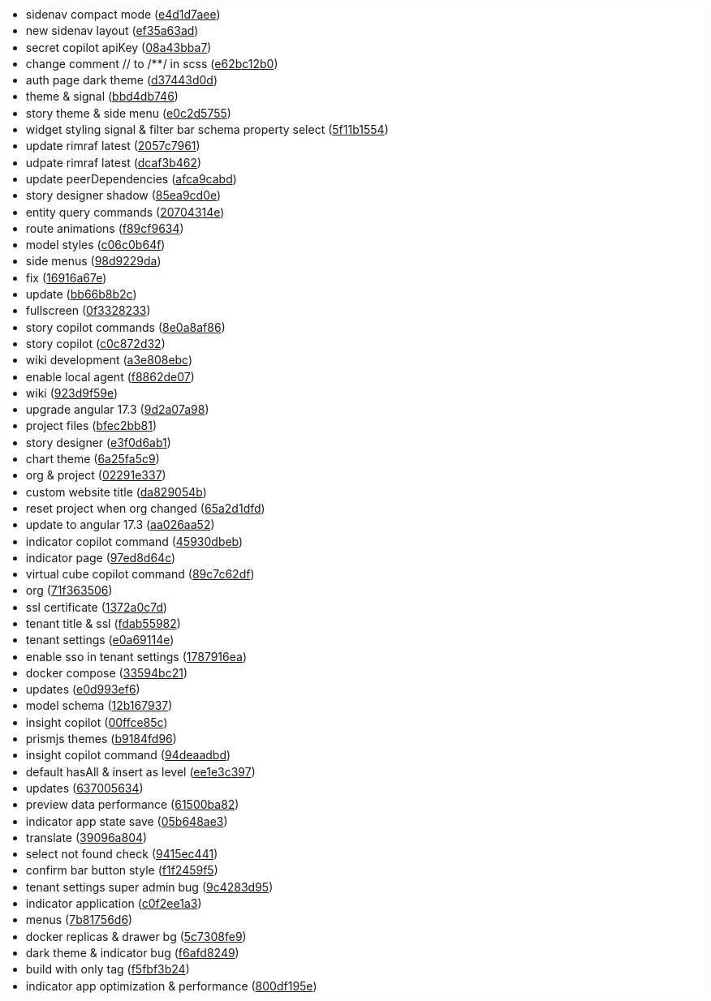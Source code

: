 - sidenav compact mode ([e4d1d7aee](https://github.com/xpert-ai/xpert/commit/e4d1d7aee))
- new sidenav layout ([ef35a63ad](https://github.com/xpert-ai/xpert/commit/ef35a63ad))
- secret copilot apiKey ([08a43bba7](https://github.com/xpert-ai/xpert/commit/08a43bba7))
- change comment // to /**/ in scss ([e62bc12b0](https://github.com/xpert-ai/xpert/commit/e62bc12b0))
- auth page dark theme ([d37443d0d](https://github.com/xpert-ai/xpert/commit/d37443d0d))
- theme & signal ([bbd4db746](https://github.com/xpert-ai/xpert/commit/bbd4db746))
- story theme & side menu ([e0c2d5755](https://github.com/xpert-ai/xpert/commit/e0c2d5755))
- widget styling signal & filter bar schema property select ([5f11b1554](https://github.com/xpert-ai/xpert/commit/5f11b1554))
- update rimraf latest ([2057c7961](https://github.com/xpert-ai/xpert/commit/2057c7961))
- udpate rimraf latest ([dcaf3b462](https://github.com/xpert-ai/xpert/commit/dcaf3b462))
- update peerDependencies ([afca9cabd](https://github.com/xpert-ai/xpert/commit/afca9cabd))
- story designer shadow ([85ea9cd0e](https://github.com/xpert-ai/xpert/commit/85ea9cd0e))
- entity query commands ([20704314e](https://github.com/xpert-ai/xpert/commit/20704314e))
- route animations ([f89cf9634](https://github.com/xpert-ai/xpert/commit/f89cf9634))
- model styles ([c06c0b64f](https://github.com/xpert-ai/xpert/commit/c06c0b64f))
- side menus ([98d9229da](https://github.com/xpert-ai/xpert/commit/98d9229da))
- fix ([16916a67e](https://github.com/xpert-ai/xpert/commit/16916a67e))
- update ([bb66b8b2c](https://github.com/xpert-ai/xpert/commit/bb66b8b2c))
- fullscreen ([0f3328233](https://github.com/xpert-ai/xpert/commit/0f3328233))
- story copilot commands ([8e0a8af86](https://github.com/xpert-ai/xpert/commit/8e0a8af86))
- story copilot ([c0c872d32](https://github.com/xpert-ai/xpert/commit/c0c872d32))
- wiki development ([a3e808ebc](https://github.com/xpert-ai/xpert/commit/a3e808ebc))
- enable local agent ([f8862de07](https://github.com/xpert-ai/xpert/commit/f8862de07))
- wiki ([923d9f59e](https://github.com/xpert-ai/xpert/commit/923d9f59e))
- upgrade angular 17.3 ([9d2a07a98](https://github.com/xpert-ai/xpert/commit/9d2a07a98))
- project files ([bfec2bb81](https://github.com/xpert-ai/xpert/commit/bfec2bb81))
- story designer ([e3f0d6ab1](https://github.com/xpert-ai/xpert/commit/e3f0d6ab1))
- chart theme ([6a25fa5c9](https://github.com/xpert-ai/xpert/commit/6a25fa5c9))
- org & project ([02291e337](https://github.com/xpert-ai/xpert/commit/02291e337))
- custom website title ([da829054b](https://github.com/xpert-ai/xpert/commit/da829054b))
- reset project when org changed ([65a2d1dfd](https://github.com/xpert-ai/xpert/commit/65a2d1dfd))
- update to angular 17.3 ([aa026aa52](https://github.com/xpert-ai/xpert/commit/aa026aa52))
- indicator copilot command ([45930dbeb](https://github.com/xpert-ai/xpert/commit/45930dbeb))
- indicator page ([97ed8d64c](https://github.com/xpert-ai/xpert/commit/97ed8d64c))
- virtual cube copilot command ([89c7c62df](https://github.com/xpert-ai/xpert/commit/89c7c62df))
- org ([71f363506](https://github.com/xpert-ai/xpert/commit/71f363506))
- ssl certificate ([1372a0c7d](https://github.com/xpert-ai/xpert/commit/1372a0c7d))
- tenant title & ssl ([fdab55982](https://github.com/xpert-ai/xpert/commit/fdab55982))
- tenant settings ([e0a69114e](https://github.com/xpert-ai/xpert/commit/e0a69114e))
- enable sso in tenant settings ([1787916ea](https://github.com/xpert-ai/xpert/commit/1787916ea))
- docker compose ([33594bc21](https://github.com/xpert-ai/xpert/commit/33594bc21))
- updates ([e0d993ef6](https://github.com/xpert-ai/xpert/commit/e0d993ef6))
- model schema ([12b167937](https://github.com/xpert-ai/xpert/commit/12b167937))
- insight copilot ([00ffce85c](https://github.com/xpert-ai/xpert/commit/00ffce85c))
- prismjs themes ([b9184fd96](https://github.com/xpert-ai/xpert/commit/b9184fd96))
- insight copilot command ([94deaadbd](https://github.com/xpert-ai/xpert/commit/94deaadbd))
- default hasAll & insert as level ([ee1e3c397](https://github.com/xpert-ai/xpert/commit/ee1e3c397))
- updates ([637005634](https://github.com/xpert-ai/xpert/commit/637005634))
- preview data performance ([61500ba82](https://github.com/xpert-ai/xpert/commit/61500ba82))
- indicator app state save ([05b648ae3](https://github.com/xpert-ai/xpert/commit/05b648ae3))
- translate ([39096a804](https://github.com/xpert-ai/xpert/commit/39096a804))
- select not found check ([9415ec441](https://github.com/xpert-ai/xpert/commit/9415ec441))
- confirm bar button style ([f1f2459f5](https://github.com/xpert-ai/xpert/commit/f1f2459f5))
- tenant settings super admin bug ([9c4283d95](https://github.com/xpert-ai/xpert/commit/9c4283d95))
- indicator application ([c0f2ee1a3](https://github.com/xpert-ai/xpert/commit/c0f2ee1a3))
- menus ([7b81756d6](https://github.com/xpert-ai/xpert/commit/7b81756d6))
- docker replicas & drawer bg ([5c7308fe9](https://github.com/xpert-ai/xpert/commit/5c7308fe9))
- dark theme & indicator bug ([f6afd8249](https://github.com/xpert-ai/xpert/commit/f6afd8249))
- build with only tag ([f5fbf3b24](https://github.com/xpert-ai/xpert/commit/f5fbf3b24))
- indicator app optimization & performance ([800df195e](https://github.com/xpert-ai/xpert/commit/800df195e))